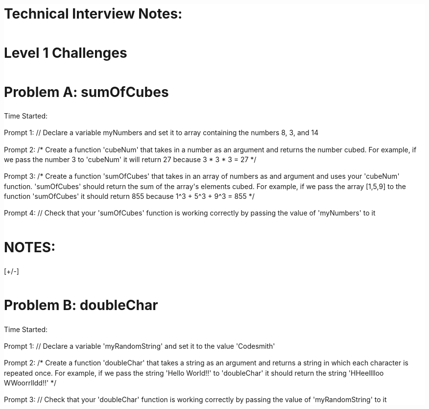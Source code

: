 # Technical Interview Notes:

# Level 1 Challenges

# Problem A: sumOfCubes
Time Started:

Prompt 1:
// Declare a variable myNumbers and set it to array containing the numbers 8, 3, and 14

Prompt 2:
/*
Create a function 'cubeNum' that takes in a number as an argument and returns the number cubed.
For example, if we pass the number 3 to 'cubeNum' it will return 27 because 3 * 3 * 3 = 27
*/

Prompt 3:
/*
Create a function 'sumOfCubes' that takes in an array of numbers as and argument and uses your 'cubeNum' function.
'sumOfCubes' should return the sum of the array's elements cubed.
For example, if we pass the array [1,5,9] to the function 'sumOfCubes' it should return 855 because 1^3 + 5^3 + 9^3 = 855
*/

Prompt 4:
// Check that your 'sumOfCubes' function is working correctly by passing the value of 'myNumbers' to it

# NOTES:
[+/-]



# Problem B: doubleChar
Time Started:

Prompt 1:
// Declare a variable 'myRandomString' and set it to the value 'Codesmith'

Prompt 2:
/*
Create a function 'doubleChar' that takes a string as an argument and returns a string in which each character is repeated once.
For example, if we pass the string 'Hello World!!' to 'doubleChar' it should return the string 'HHeelllloo  WWoorrlldd!!'
*/

Prompt 3:
// Check that your 'doubleChar' function is working correctly by passing the value of 'myRandomString' to it
